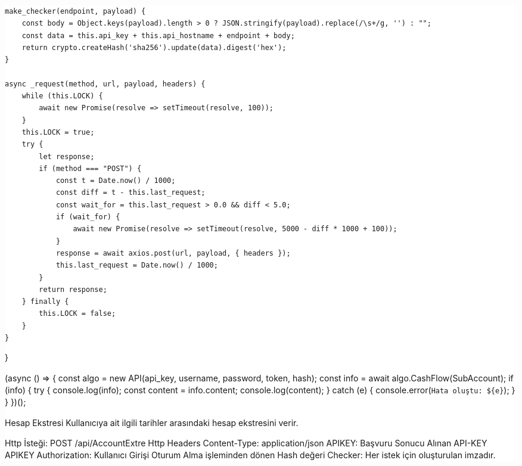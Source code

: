 
    make_checker(endpoint, payload) {
        const body = Object.keys(payload).length > 0 ? JSON.stringify(payload).replace(/\s+/g, '') : "";
        const data = this.api_key + this.api_hostname + endpoint + body;
        return crypto.createHash('sha256').update(data).digest('hex');
    }

    async _request(method, url, payload, headers) {
        while (this.LOCK) {
            await new Promise(resolve => setTimeout(resolve, 100));
        }
        this.LOCK = true;
        try {
            let response;
            if (method === "POST") {
                const t = Date.now() / 1000;
                const diff = t - this.last_request;
                const wait_for = this.last_request > 0.0 && diff < 5.0;
                if (wait_for) {
                    await new Promise(resolve => setTimeout(resolve, 5000 - diff * 1000 + 100));
                }
                response = await axios.post(url, payload, { headers });
                this.last_request = Date.now() / 1000;
            }
            return response;
        } finally {
            this.LOCK = false;
        }
    }
}

(async () => {
    const algo = new API(api_key, username, password, token, hash);
    const info = await algo.CashFlow(SubAccount);
    if (info) {
        try {
                console.log(info);
                const content = info.content;
                console.log(content);
            } catch (e) {
            console.error(`Hata oluştu: ${e}`);
        }
    }
})();



Hesap Ekstresi
Kullanıcıya ait ilgili tarihler arasındaki hesap ekstresini verir.

Http İsteği: POST /api/AccountExtre
Http Headers Content-Type: application/json
APIKEY: Başvuru Sonucu Alınan API-KEY
APIKEY Authorization: Kullanıcı Girişi Oturum Alma işleminden dönen Hash değeri
Checker: Her istek için oluşturulan imzadır.
 
